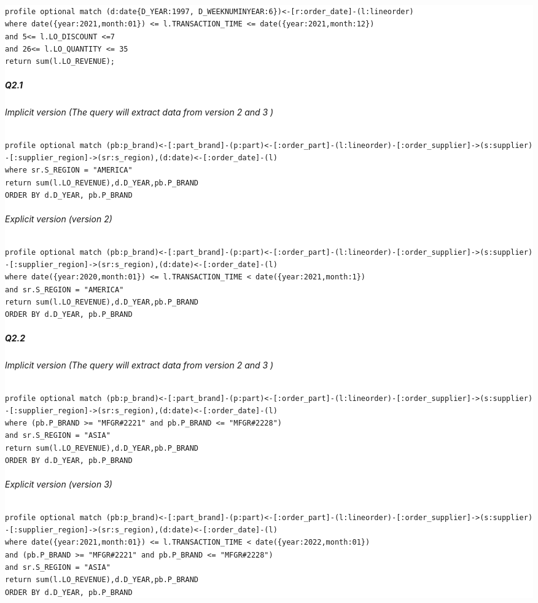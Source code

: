 ```cypher
profile optional match (d:date{D_YEAR:1997, D_WEEKNUMINYEAR:6})<-[r:order_date]-(l:lineorder)
where date({year:2021,month:01}) <= l.TRANSACTION_TIME <= date({year:2021,month:12})
and 5<= l.LO_DISCOUNT <=7
and 26<= l.LO_QUANTITY <= 35
return sum(l.LO_REVENUE);
```

##### Q2.1

###### Implicit version (The query will extract data from version 2 and 3 ) 

```cypher
profile optional match (pb:p_brand)<-[:part_brand]-(p:part)<-[:order_part]-(l:lineorder)-[:order_supplier]->(s:supplier)-[:supplier_region]->(sr:s_region),(d:date)<-[:order_date]-(l)
where sr.S_REGION = "AMERICA"
return sum(l.LO_REVENUE),d.D_YEAR,pb.P_BRAND
ORDER BY d.D_YEAR, pb.P_BRAND
```

###### Explicit version (version 2)

```cypher
profile optional match (pb:p_brand)<-[:part_brand]-(p:part)<-[:order_part]-(l:lineorder)-[:order_supplier]->(s:supplier)-[:supplier_region]->(sr:s_region),(d:date)<-[:order_date]-(l)
where date({year:2020,month:01}) <= l.TRANSACTION_TIME < date({year:2021,month:1})
and sr.S_REGION = "AMERICA"
return sum(l.LO_REVENUE),d.D_YEAR,pb.P_BRAND
ORDER BY d.D_YEAR, pb.P_BRAND
```

##### Q2.2
###### Implicit version (The query will extract data from version 2 and 3 ) 

```cypher
profile optional match (pb:p_brand)<-[:part_brand]-(p:part)<-[:order_part]-(l:lineorder)-[:order_supplier]->(s:supplier)-[:supplier_region]->(sr:s_region),(d:date)<-[:order_date]-(l)
where (pb.P_BRAND >= "MFGR#2221" and pb.P_BRAND <= "MFGR#2228")
and sr.S_REGION = "ASIA"
return sum(l.LO_REVENUE),d.D_YEAR,pb.P_BRAND
ORDER BY d.D_YEAR, pb.P_BRAND
```

###### Explicit version (version 3)

```cypher
profile optional match (pb:p_brand)<-[:part_brand]-(p:part)<-[:order_part]-(l:lineorder)-[:order_supplier]->(s:supplier)-[:supplier_region]->(sr:s_region),(d:date)<-[:order_date]-(l)
where date({year:2021,month:01}) <= l.TRANSACTION_TIME < date({year:2022,month:01})
and (pb.P_BRAND >= "MFGR#2221" and pb.P_BRAND <= "MFGR#2228")
and sr.S_REGION = "ASIA"
return sum(l.LO_REVENUE),d.D_YEAR,pb.P_BRAND
ORDER BY d.D_YEAR, pb.P_BRAND
```
